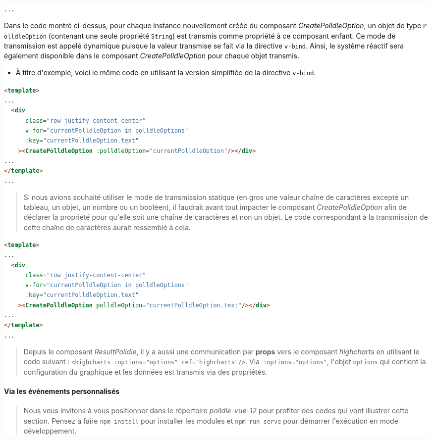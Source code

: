 ```html
...
```

Dans le code montré ci-dessus, pour chaque instance nouvellement créée du composant *CreatePolldleOption*, un objet de type `PolldleOption` (contenant une seule propriété `String`) est transmis comme propriété à ce composant enfant. Ce mode de transmission est appelé dynamique puisque la valeur transmise se fait via la directive `v-bind`. Ainsi, le système réactif sera également disponible dans le composant *CreatePolldleOption* pour chaque objet transmis.

* À titre d'exemple, voici le même code en utilisant la version simplifiée de la directive `v-bind`.

```html
<template>
...
  <div
      class="row justify-content-center"
      v-for="currentPolldleOption in polldleOptions"
      :key="currentPolldleOption.text"
    ><CreatePolldleOption :polldleOption="currentPolldleOption"/></div>
...
</template>
...
```

> Si nous avions souhaité utiliser le mode de transmission statique (en gros une valeur chaîne de caractères excepté un tableau, un objet, un nombre ou un booléen), il faudrait avant tout impacter le composant *CreatePolldleOption* afin de déclarer la propriété pour qu'elle soit une chaîne de caractères et non un objet. Le code correspondant à la transmission de cette chaîne de caractères aurait ressemblé à cela.

```html
<template>
...
  <div
      class="row justify-content-center"
      v-for="currentPolldleOption in polldleOptions"
      :key="currentPolldleOption.text"
    ><CreatePolldleOption polldleOption="currentPolldleOption.text"/></div>
...
</template>
...
```

> Depuis le composant *ResultPolldle*, il y a aussi une communication par **props** vers le composant *highcharts* en utilisant le code suivant : `<highcharts :options="options" ref="highcharts"/>`. Via` :options="options"`, l'objet `options` qui contient la configuration du graphique et les données est transmis via des propriétés.

#### Via les événements personnalisés

> Nous vous invitons à vous positionner dans le répertoire *polldle-vue-12* pour profiter des codes qui vont illustrer cette section. Pensez à faire `npm install` pour installer les modules et `npm run serve` pour démarrer l'exécution en mode développement.
